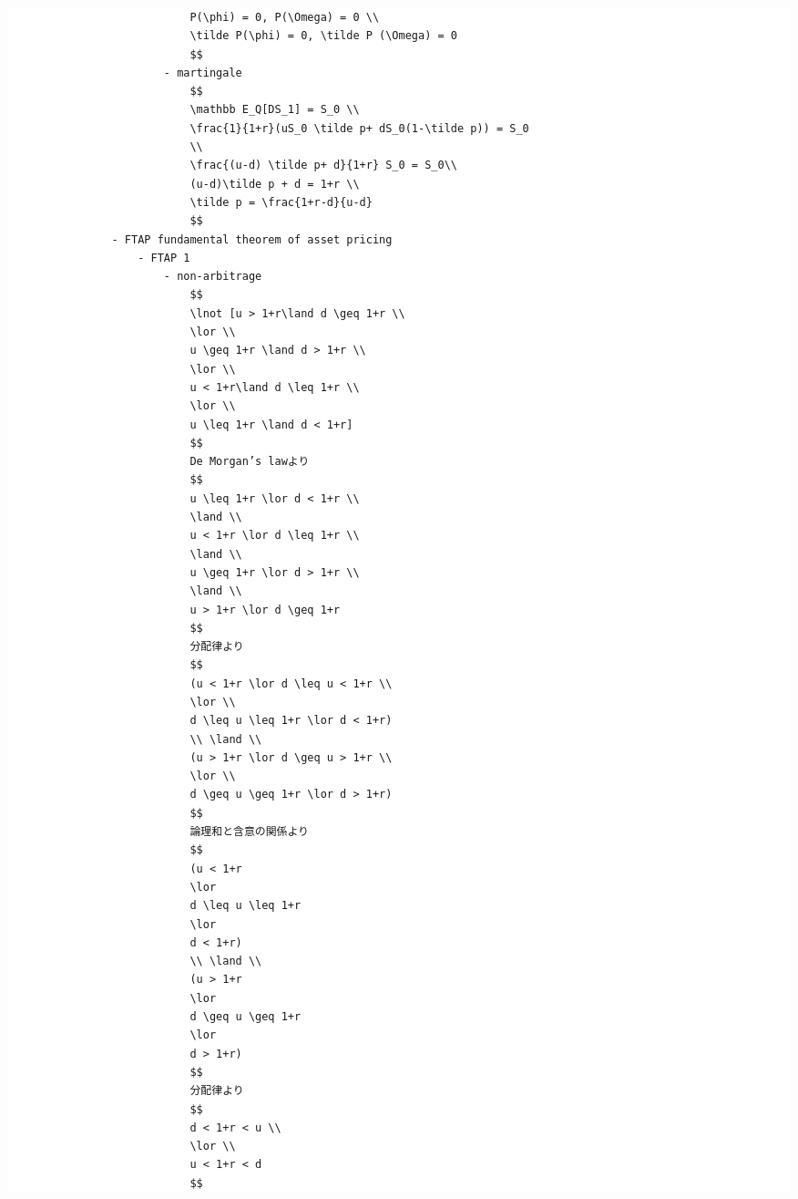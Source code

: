                                 P(\phi) = 0, P(\Omega) = 0 \\
                                \tilde P(\phi) = 0, \tilde P (\Omega) = 0
                                $$
                            - martingale
                                $$
                                \mathbb E_Q[DS_1] = S_0 \\
                                \frac{1}{1+r}(uS_0 \tilde p+ dS_0(1-\tilde p)) = S_0
                                \\
                                \frac{(u-d) \tilde p+ d}{1+r} S_0 = S_0\\
                                (u-d)\tilde p + d = 1+r \\
                                \tilde p = \frac{1+r-d}{u-d}
                                $$
                    - FTAP fundamental theorem of asset pricing
                        - FTAP 1
                            - non-arbitrage
                                $$
                                \lnot [u > 1+r\land d \geq 1+r \\
                                \lor \\
                                u \geq 1+r \land d > 1+r \\
                                \lor \\
                                u < 1+r\land d \leq 1+r \\
                                \lor \\
                                u \leq 1+r \land d < 1+r]
                                $$
                                De Morgan’s lawより
                                $$
                                u \leq 1+r \lor d < 1+r \\
                                \land \\
                                u < 1+r \lor d \leq 1+r \\
                                \land \\
                                u \geq 1+r \lor d > 1+r \\
                                \land \\
                                u > 1+r \lor d \geq 1+r
                                $$
                                分配律より
                                $$
                                (u < 1+r \lor d \leq u < 1+r \\
                                \lor \\
                                d \leq u \leq 1+r \lor d < 1+r)
                                \\ \land \\
                                (u > 1+r \lor d \geq u > 1+r \\
                                \lor \\
                                d \geq u \geq 1+r \lor d > 1+r)
                                $$
                                論理和と含意の関係より
                                $$
                                (u < 1+r 
                                \lor 
                                d \leq u \leq 1+r
                                \lor 
                                d < 1+r)
                                \\ \land \\
                                (u > 1+r 
                                \lor 
                                d \geq u \geq 1+r 
                                \lor 
                                d > 1+r)
                                $$
                                分配律より
                                $$
                                d < 1+r < u \\
                                \lor \\
                                u < 1+r < d
                                $$